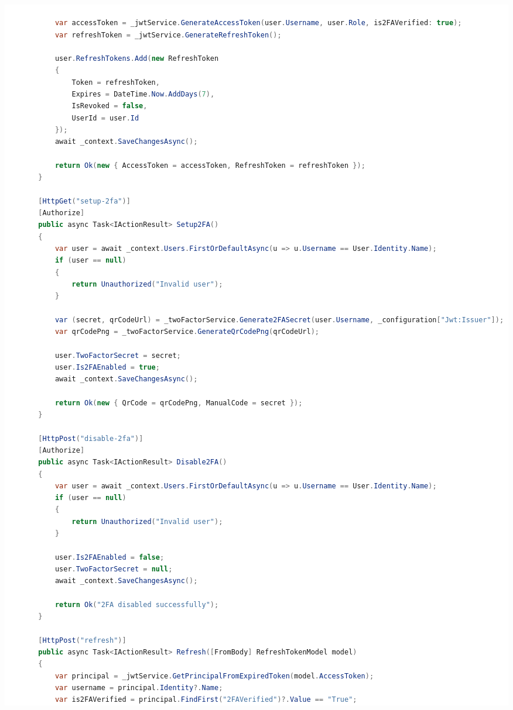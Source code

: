```csharp

            var accessToken = _jwtService.GenerateAccessToken(user.Username, user.Role, is2FAVerified: true);
            var refreshToken = _jwtService.GenerateRefreshToken();

            user.RefreshTokens.Add(new RefreshToken
            {
                Token = refreshToken,
                Expires = DateTime.Now.AddDays(7),
                IsRevoked = false,
                UserId = user.Id
            });
            await _context.SaveChangesAsync();

            return Ok(new { AccessToken = accessToken, RefreshToken = refreshToken });
        }

        [HttpGet("setup-2fa")]
        [Authorize]
        public async Task<IActionResult> Setup2FA()
        {
            var user = await _context.Users.FirstOrDefaultAsync(u => u.Username == User.Identity.Name);
            if (user == null)
            {
                return Unauthorized("Invalid user");
            }

            var (secret, qrCodeUrl) = _twoFactorService.Generate2FASecret(user.Username, _configuration["Jwt:Issuer"]);
            var qrCodePng = _twoFactorService.GenerateQrCodePng(qrCodeUrl);

            user.TwoFactorSecret = secret;
            user.Is2FAEnabled = true;
            await _context.SaveChangesAsync();

            return Ok(new { QrCode = qrCodePng, ManualCode = secret });
        }

        [HttpPost("disable-2fa")]
        [Authorize]
        public async Task<IActionResult> Disable2FA()
        {
            var user = await _context.Users.FirstOrDefaultAsync(u => u.Username == User.Identity.Name);
            if (user == null)
            {
                return Unauthorized("Invalid user");
            }

            user.Is2FAEnabled = false;
            user.TwoFactorSecret = null;
            await _context.SaveChangesAsync();

            return Ok("2FA disabled successfully");
        }

        [HttpPost("refresh")]
        public async Task<IActionResult> Refresh([FromBody] RefreshTokenModel model)
        {
            var principal = _jwtService.GetPrincipalFromExpiredToken(model.AccessToken);
            var username = principal.Identity?.Name;
            var is2FAVerified = principal.FindFirst("2FAVerified")?.Value == "True";
```